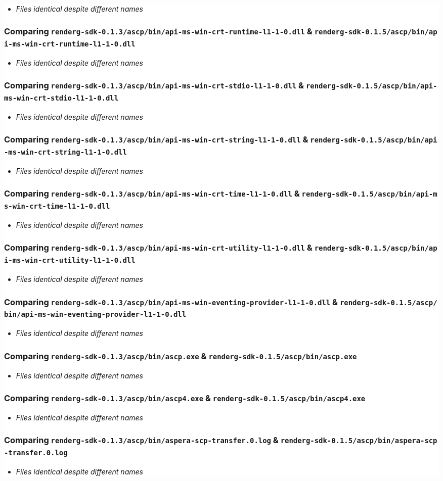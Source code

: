  * *Files identical despite different names*

### Comparing `renderg-sdk-0.1.3/ascp/bin/api-ms-win-crt-runtime-l1-1-0.dll` & `renderg-sdk-0.1.5/ascp/bin/api-ms-win-crt-runtime-l1-1-0.dll`

 * *Files identical despite different names*

### Comparing `renderg-sdk-0.1.3/ascp/bin/api-ms-win-crt-stdio-l1-1-0.dll` & `renderg-sdk-0.1.5/ascp/bin/api-ms-win-crt-stdio-l1-1-0.dll`

 * *Files identical despite different names*

### Comparing `renderg-sdk-0.1.3/ascp/bin/api-ms-win-crt-string-l1-1-0.dll` & `renderg-sdk-0.1.5/ascp/bin/api-ms-win-crt-string-l1-1-0.dll`

 * *Files identical despite different names*

### Comparing `renderg-sdk-0.1.3/ascp/bin/api-ms-win-crt-time-l1-1-0.dll` & `renderg-sdk-0.1.5/ascp/bin/api-ms-win-crt-time-l1-1-0.dll`

 * *Files identical despite different names*

### Comparing `renderg-sdk-0.1.3/ascp/bin/api-ms-win-crt-utility-l1-1-0.dll` & `renderg-sdk-0.1.5/ascp/bin/api-ms-win-crt-utility-l1-1-0.dll`

 * *Files identical despite different names*

### Comparing `renderg-sdk-0.1.3/ascp/bin/api-ms-win-eventing-provider-l1-1-0.dll` & `renderg-sdk-0.1.5/ascp/bin/api-ms-win-eventing-provider-l1-1-0.dll`

 * *Files identical despite different names*

### Comparing `renderg-sdk-0.1.3/ascp/bin/ascp.exe` & `renderg-sdk-0.1.5/ascp/bin/ascp.exe`

 * *Files identical despite different names*

### Comparing `renderg-sdk-0.1.3/ascp/bin/ascp4.exe` & `renderg-sdk-0.1.5/ascp/bin/ascp4.exe`

 * *Files identical despite different names*

### Comparing `renderg-sdk-0.1.3/ascp/bin/aspera-scp-transfer.0.log` & `renderg-sdk-0.1.5/ascp/bin/aspera-scp-transfer.0.log`

 * *Files identical despite different names*
